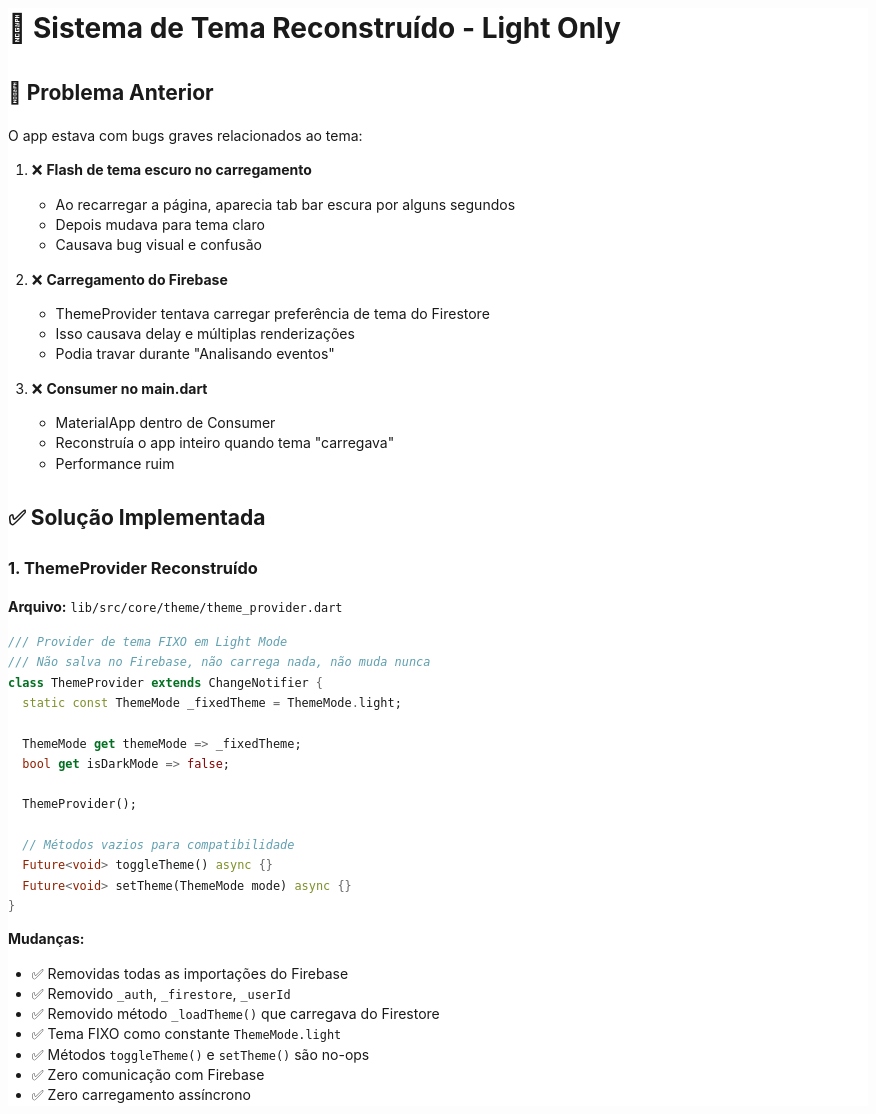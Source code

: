 # 🎨 Sistema de Tema Reconstruído - Light Only

## 📝 Problema Anterior

O app estava com bugs graves relacionados ao tema:

1. ❌ **Flash de tema escuro no carregamento**
   - Ao recarregar a página, aparecia tab bar escura por alguns segundos
   - Depois mudava para tema claro
   - Causava bug visual e confusão

2. ❌ **Carregamento do Firebase**
   - ThemeProvider tentava carregar preferência de tema do Firestore
   - Isso causava delay e múltiplas renderizações
   - Podia travar durante "Analisando eventos"

3. ❌ **Consumer no main.dart**
   - MaterialApp dentro de Consumer<ThemeProvider>
   - Reconstruía o app inteiro quando tema "carregava"
   - Performance ruim

## ✅ Solução Implementada

### 1. **ThemeProvider Reconstruído**

**Arquivo:** `lib/src/core/theme/theme_provider.dart`

```dart
/// Provider de tema FIXO em Light Mode
/// Não salva no Firebase, não carrega nada, não muda nunca
class ThemeProvider extends ChangeNotifier {
  static const ThemeMode _fixedTheme = ThemeMode.light;
  
  ThemeMode get themeMode => _fixedTheme;
  bool get isDarkMode => false;

  ThemeProvider();

  // Métodos vazios para compatibilidade
  Future<void> toggleTheme() async {}
  Future<void> setTheme(ThemeMode mode) async {}
}
```

**Mudanças:**
- ✅ Removidas todas as importações do Firebase
- ✅ Removido `_auth`, `_firestore`, `_userId`
- ✅ Removido método `_loadTheme()` que carregava do Firestore
- ✅ Tema FIXO como constante `ThemeMode.light`
- ✅ Métodos `toggleTheme()` e `setTheme()` são no-ops
- ✅ Zero comunicação com Firebase
- ✅ Zero carregamento assíncrono
